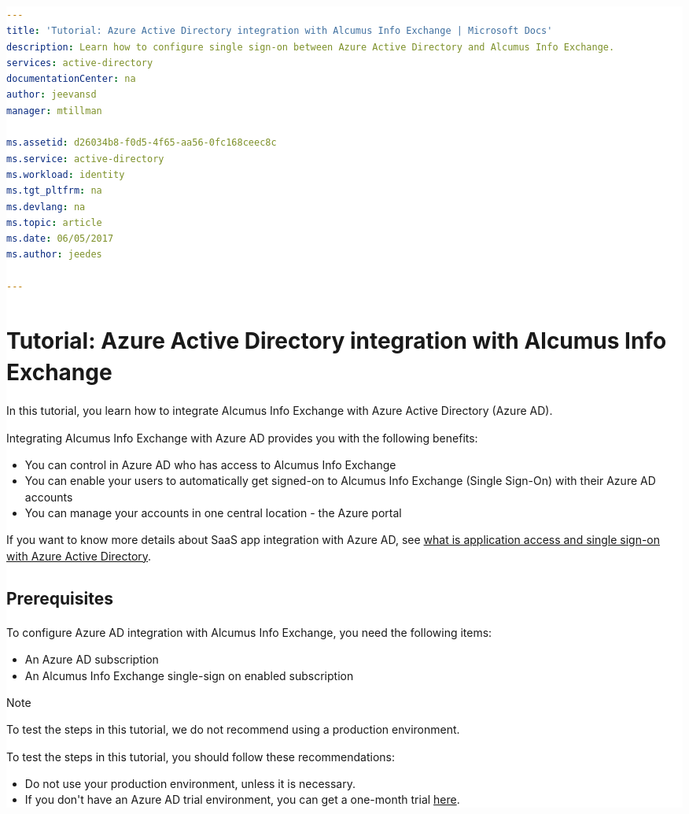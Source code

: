 ```yaml
---
title: 'Tutorial: Azure Active Directory integration with Alcumus Info Exchange | Microsoft Docs'
description: Learn how to configure single sign-on between Azure Active Directory and Alcumus Info Exchange.
services: active-directory
documentationCenter: na
author: jeevansd
manager: mtillman

ms.assetid: d26034b8-f0d5-4f65-aa56-0fc168ceec8c
ms.service: active-directory
ms.workload: identity
ms.tgt_pltfrm: na
ms.devlang: na
ms.topic: article
ms.date: 06/05/2017
ms.author: jeedes

---
```

# Tutorial: Azure Active Directory integration with Alcumus Info Exchange

In this tutorial, you learn how to integrate Alcumus Info Exchange with Azure Active Directory (Azure AD).

Integrating Alcumus Info Exchange with Azure AD provides you with the following benefits:

- You can control in Azure AD who has access to Alcumus Info Exchange
- You can enable your users to automatically get signed-on to Alcumus Info Exchange (Single Sign-On) with their Azure AD accounts
- You can manage your accounts in one central location - the Azure portal

If you want to know more details about SaaS app integration with Azure AD, see [what is application access and single sign-on with Azure Active Directory](active-directory-appssoaccess-whatis.md).

## Prerequisites

To configure Azure AD integration with Alcumus Info Exchange, you need the following items:

- An Azure AD subscription
- An Alcumus Info Exchange single-sign on enabled subscription

> [!NOTE]
> To test the steps in this tutorial, we do not recommend using a production environment.

To test the steps in this tutorial, you should follow these recommendations:

- Do not use your production environment, unless it is necessary.
- If you don't have an Azure AD trial environment, you can get a one-month trial [here](https://azure.microsoft.com/pricing/free-trial/).


[1]: ./media/active-directory-saas-alcumus-info-tutorial/tutorial_general_01.png
[2]: ./media/active-directory-saas-alcumus-info-tutorial/tutorial_general_02.png
[3]: ./media/active-directory-saas-alcumus-info-tutorial/tutorial_general_03.png
[4]: ./media/active-directory-saas-alcumus-info-tutorial/tutorial_general_04.png
[100]: ./media/active-directory-saas-alcumus-info-tutorial/tutorial_general_100.png
[200]: ./media/active-directory-saas-alcumus-info-tutorial/tutorial_general_200.png
[201]: ./media/active-directory-saas-alcumus-info-tutorial/tutorial_general_201.png
[202]: ./media/active-directory-saas-alcumus-info-tutorial/tutorial_general_202.png
[203]: ./media/active-directory-saas-alcumus-info-tutorial/tutorial_general_203.png